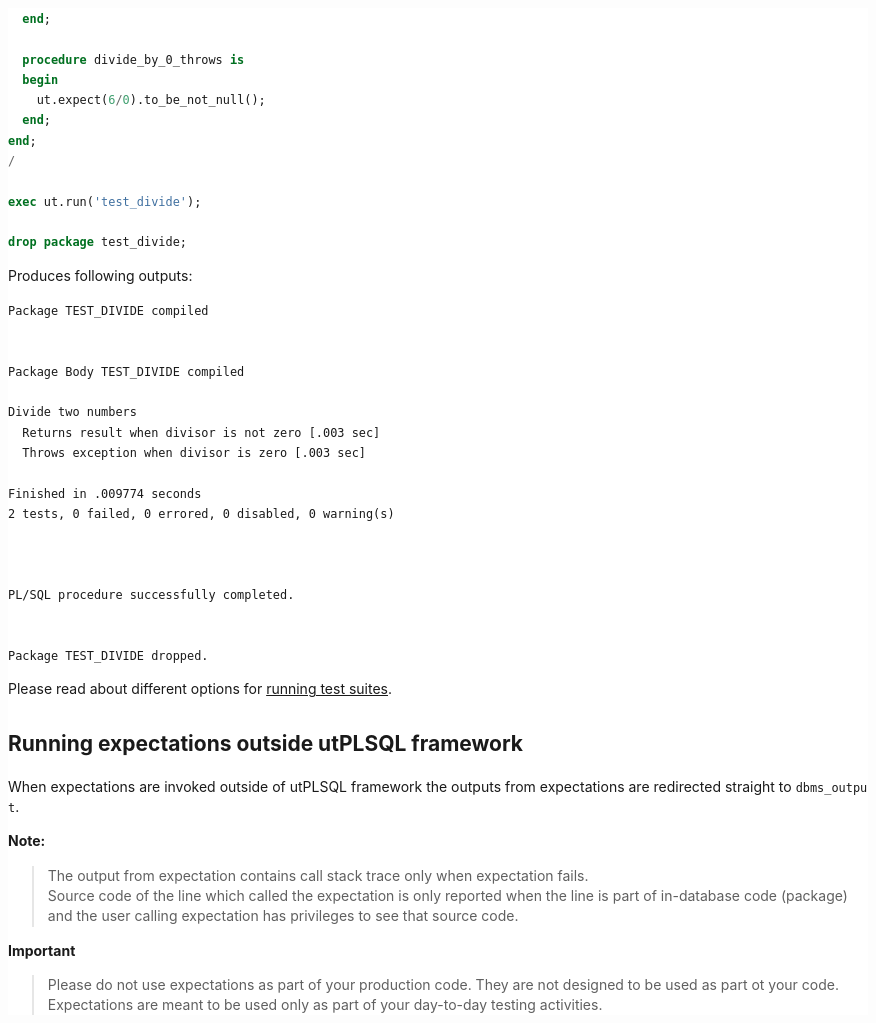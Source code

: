 ```sql
  end;
    
  procedure divide_by_0_throws is
  begin
    ut.expect(6/0).to_be_not_null();
  end;
end;
/

exec ut.run('test_divide');

drop package test_divide;
```

Produces following outputs:
```
Package TEST_DIVIDE compiled


Package Body TEST_DIVIDE compiled

Divide two numbers
  Returns result when divisor is not zero [.003 sec]
  Throws exception when divisor is zero [.003 sec]
 
Finished in .009774 seconds
2 tests, 0 failed, 0 errored, 0 disabled, 0 warning(s)
 


PL/SQL procedure successfully completed.


Package TEST_DIVIDE dropped.
```

Please read about different options for [running test suites](running-unit-tests.md).
 
## Running expectations outside utPLSQL framework
When expectations are invoked outside of utPLSQL framework the outputs from expectations are redirected straight to `dbms_output`.

**Note:**
> The output from expectation contains call stack trace only when expectation fails.                                       
> Source code of the line which called the expectation is only reported when the line is part of in-database code (package) and the user calling expectation has privileges to see that source code.

**Important**
> Please do not use expectations as part of your production code. They are not designed to be used as part ot your code. Expectations are meant to be used only as part of your day-to-day testing activities.

